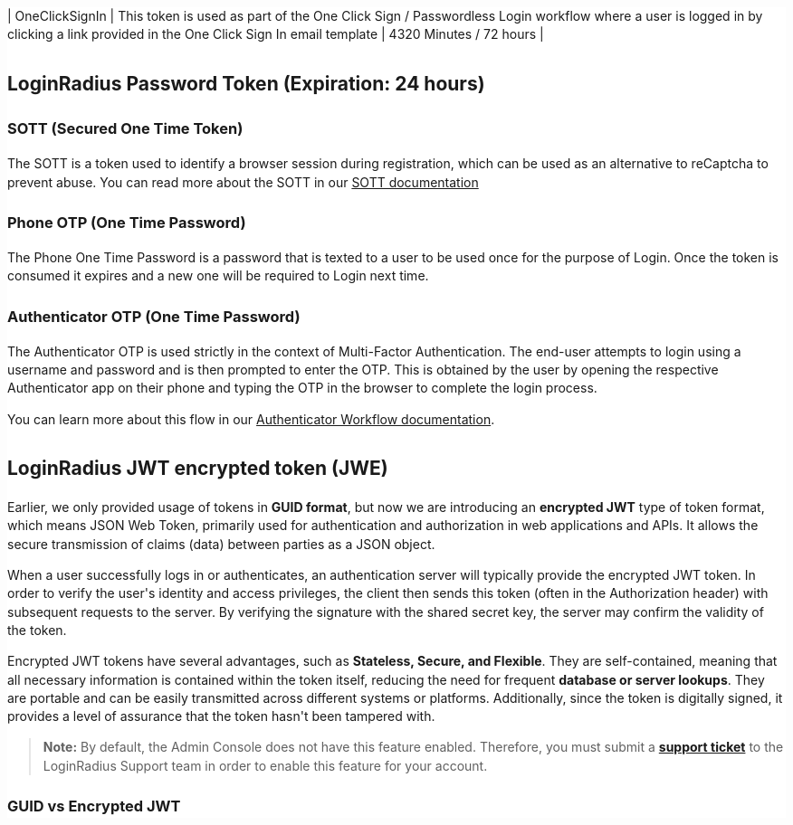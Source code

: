 | OneClickSignIn    | This token is used as part of the One Click Sign / Passwordless Login workflow where a user is logged in by clicking a link provided in the One Click Sign In email template                                                                                                                                                                                                                                      | 4320 Minutes / 72 hours |

## LoginRadius Password Token (Expiration: 24 hours)

### SOTT (Secured One Time Token)

The SOTT is a token used to identify a browser session during registration, which can be used as an alternative to reCaptcha to prevent abuse.
You can read more about the SOTT in our [SOTT documentation](https://www.loginradius.com/docs/api/v2/user-registration/sott)

### Phone OTP (One Time Password)

The Phone One Time Password is a password that is texted to a user to be used once for the purpose of Login.
Once the token is consumed it expires and a new one will be required to Login next time.

### Authenticator OTP (One Time Password)

The Authenticator OTP is used strictly in the context of Multi-Factor Authentication. The end-user attempts to login using a username and password and is then prompted to enter the OTP. This is obtained by the user by opening the respective Authenticator app on their phone and typing the OTP in the browser to complete the login process.

You can learn more about this flow in our [Authenticator Workflow documentation](https://www.loginradius.com/docs/api/v2/user-registration/two-factor-authentication-overview#googleauthenticatorworkflow1).

## LoginRadius JWT encrypted token (JWE)

Earlier, we only provided usage of tokens in **GUID format**, but now we are introducing an **encrypted JWT** type of token format, which means JSON Web Token, primarily used for authentication and authorization in web applications and APIs. It allows the secure transmission of claims (data) between parties as a JSON object.

When a user successfully logs in or authenticates, an authentication server will typically provide the  encrypted JWT token. In order to verify the user's identity and access privileges, the client then sends this token (often in the Authorization header) with subsequent requests to the server. By verifying the signature with the shared secret key, the server may confirm the validity of the token. 

Encrypted JWT tokens have several advantages, such as **Stateless, Secure, and Flexible**. They are self-contained, meaning that all necessary information is contained within the token itself, reducing the need for frequent **database or server lookups**. They are portable and can be easily transmitted across different systems or platforms. Additionally, since the token is digitally signed, it provides a level of assurance that the token hasn't been tampered with.

> **Note:** By default, the Admin Console does not have this feature enabled. Therefore, you must submit a [**support ticket**](https://adminconsole.loginradius.com/support/tickets/open-a-new-ticket) to the LoginRadius Support team in order to enable this feature for your account.

### GUID vs Encrypted JWT
